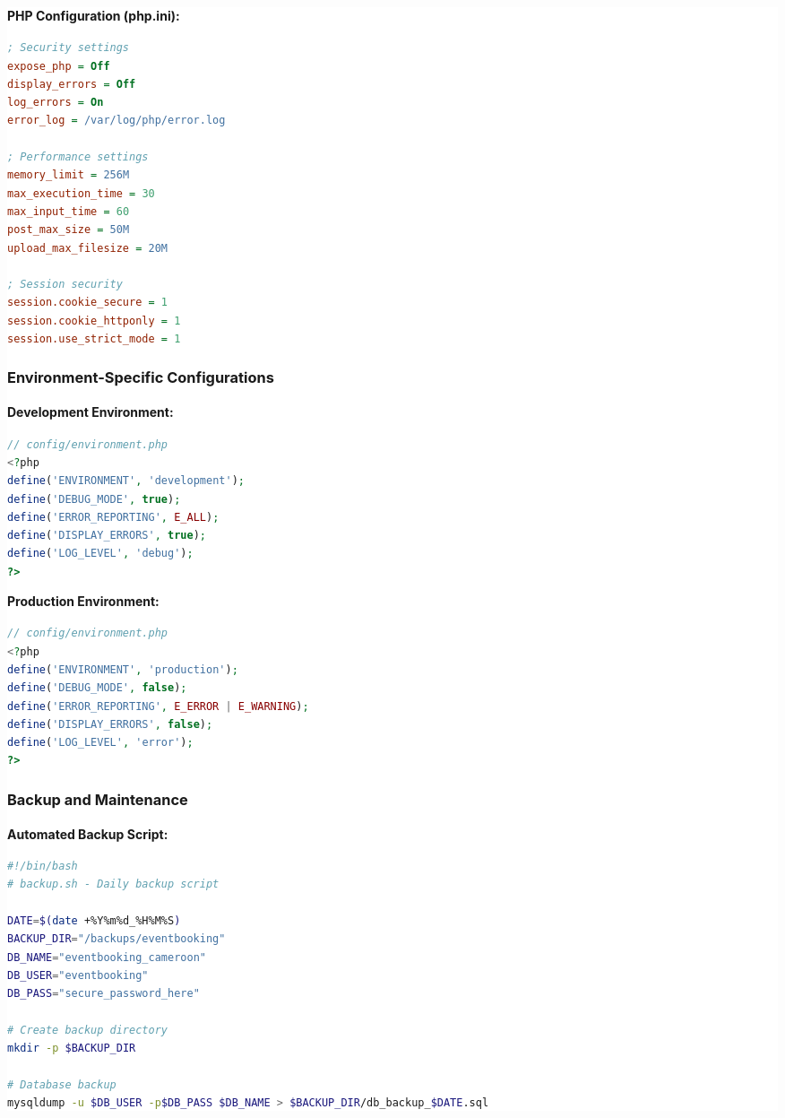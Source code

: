 **PHP Configuration (php.ini):**
```ini
; Security settings
expose_php = Off
display_errors = Off
log_errors = On
error_log = /var/log/php/error.log

; Performance settings
memory_limit = 256M
max_execution_time = 30
max_input_time = 60
post_max_size = 50M
upload_max_filesize = 20M

; Session security
session.cookie_secure = 1
session.cookie_httponly = 1
session.use_strict_mode = 1
```

### **Environment-Specific Configurations**

**Development Environment:**
```php
// config/environment.php
<?php
define('ENVIRONMENT', 'development');
define('DEBUG_MODE', true);
define('ERROR_REPORTING', E_ALL);
define('DISPLAY_ERRORS', true);
define('LOG_LEVEL', 'debug');
?>
```

**Production Environment:**
```php
// config/environment.php
<?php
define('ENVIRONMENT', 'production');
define('DEBUG_MODE', false);
define('ERROR_REPORTING', E_ERROR | E_WARNING);
define('DISPLAY_ERRORS', false);
define('LOG_LEVEL', 'error');
?>
```

### **Backup and Maintenance**

**Automated Backup Script:**
```bash
#!/bin/bash
# backup.sh - Daily backup script

DATE=$(date +%Y%m%d_%H%M%S)
BACKUP_DIR="/backups/eventbooking"
DB_NAME="eventbooking_cameroon"
DB_USER="eventbooking"
DB_PASS="secure_password_here"

# Create backup directory
mkdir -p $BACKUP_DIR

# Database backup
mysqldump -u $DB_USER -p$DB_PASS $DB_NAME > $BACKUP_DIR/db_backup_$DATE.sql

```